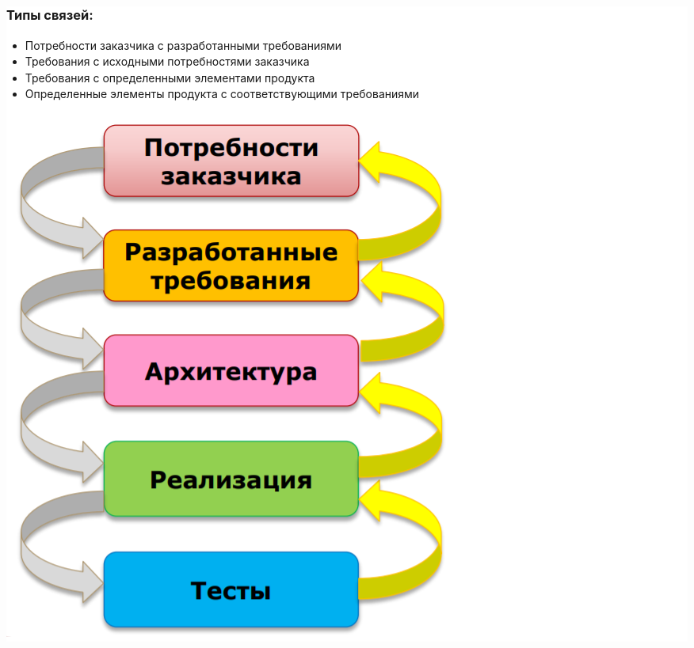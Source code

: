 ### Типы связей:

- Потребности заказчика с разработанными требованиями 
- Требования с исходными потребностями заказчика 
- Требования с определенными элементами продукта 
- Определенные элементы продукта с соответствующими требованиями

![20.1](img/20.1.png)
